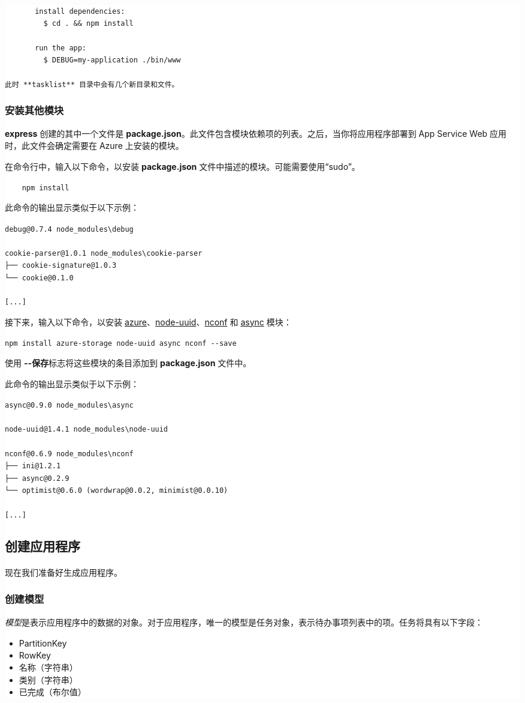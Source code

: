 		   install dependencies:
		     $ cd . && npm install
		
		   run the app:
		     $ DEBUG=my-application ./bin/www

	此时 **tasklist** 目录中会有几个新目录和文件。

### 安装其他模块

**express** 创建的其中一个文件是 **package.json**。此文件包含模块依赖项的列表。之后，当你将应用程序部署到 App Service Web 应用时，此文件会确定需要在 Azure 上安装的模块。

在命令行中，输入以下命令，以安装 **package.json** 文件中描述的模块。可能需要使用“sudo”。

        npm install

此命令的输出显示类似于以下示例：

	debug@0.7.4 node_modules\debug

	cookie-parser@1.0.1 node_modules\cookie-parser
	├── cookie-signature@1.0.3
	└── cookie@0.1.0

    [...]


接下来，输入以下命令，以安装 [azure]、[node-uuid]、[nconf] 和 [async] 模块：

	npm install azure-storage node-uuid async nconf --save

使用 **--保存**标志将这些模块的条目添加到 **package.json** 文件中。

此命令的输出显示类似于以下示例：

	async@0.9.0 node_modules\async

	node-uuid@1.4.1 node_modules\node-uuid

	nconf@0.6.9 node_modules\nconf
	├── ini@1.2.1
	├── async@0.2.9
	└── optimist@0.6.0 (wordwrap@0.0.2, minimist@0.0.10)

	[...]


## 创建应用程序

现在我们准备好生成应用程序。

### 创建模型

*模型*是表示应用程序中的数据的对象。对于应用程序，唯一的模型是任务对象，表示待办事项列表中的项。任务将具有以下字段：

- PartitionKey
- RowKey
- 名称（字符串）
- 类别（字符串）
- 已完成（布尔值）


[创建 Node.js 应用程序并将其部署到 Azure Web 应用]: /documentation/articles/web-sites-nodejs-develop-deploy-mac/
[使用 Git 发布到 Azure Web 应用]: /documentation/articles/web-sites-publish-source-control/
[Azure 开发人员中心]: /develop/nodejs/
[node]: http://nodejs.org
[Git]: http://git-scm.com
[Express]: http://expressjs.com
[for free]: http://www.azure.cn
[Git remote]: http://git-scm.com/docs/git-remote
[使用 MongoDB 的 Node.js Web 应用]: /documentation/articles/web-sites-nodejs-store-data-mongodb/
[Azure CLI]: /documentation/articles/xplat-cli-install/
[使用 Git 发布到 Azure Web 应用]: /documentation/articles/web-sites-publish-source-control/
[azure]: https://github.com/Azure/azure-sdk-for-node
[node-uuid]: https://www.npmjs.com/package/node-uuid
[nconf]: https://www.npmjs.com/package/nconf
[async]: https://www.npmjs.com/package/async
[Azure 经典管理门户]: http://manage.windowsazure.cn
[node-table-finished]: ./media/storage-nodejs-use-table-storage-web-site/table_todo_empty.png
[node-table-list-items]: ./media/storage-nodejs-use-table-storage-web-site/table_todo_list.png
[download-publishing-settings]: ./media/storage-nodejs-use-table-storage-web-site/azure-account-download-cli.png
[portal-new]: ./media/storage-nodejs-use-table-storage-web-site/plus-new.png
[portal-storage-account]: ./media/storage-nodejs-use-table-storage-web-site/new-storage.png
[portal-quick-create-storage]: ./media/storage-nodejs-use-table-storage-web-site/quick-storage.png
[portal-storage-access-keys]: ./media/storage-nodejs-use-table-storage-web-site/manage-access-keys.png
[go-to-dashboard]: ./media/storage-nodejs-use-table-storage-web-site/go_to_dashboard.png
[web-configure]: ./media/storage-nodejs-use-table-storage-web-site/sql-task-configure.png
[app-settings-save]: ./media/storage-nodejs-use-table-storage-web-site/savebutton.png
[app-settings]: ./media/storage-nodejs-use-table-storage-web-site/storage-tasks-appsettings.png
[Create and deploy a Node.js application to an Azure  Website]: /documentation/articles/web-sites-nodejs-develop-deploy-mac/